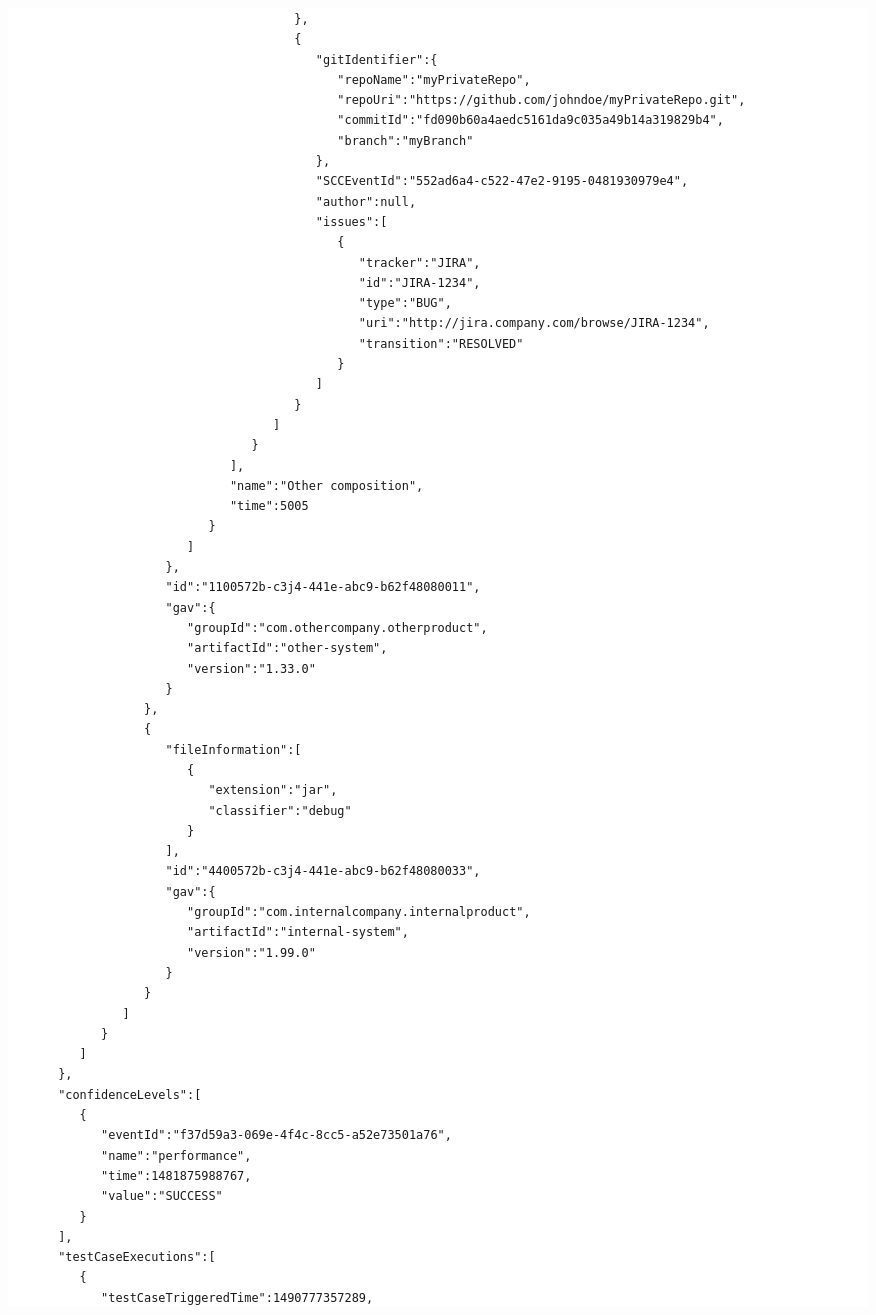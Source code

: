                                             },
                                            {
                                               "gitIdentifier":{
                                                  "repoName":"myPrivateRepo",
                                                  "repoUri":"https://github.com/johndoe/myPrivateRepo.git",
                                                  "commitId":"fd090b60a4aedc5161da9c035a49b14a319829b4",
                                                  "branch":"myBranch"
                                               },
                                               "SCCEventId":"552ad6a4-c522-47e2-9195-0481930979e4",
                                               "author":null,
                                               "issues":[
                                                  {
                                                     "tracker":"JIRA",
                                                     "id":"JIRA-1234",
                                                     "type":"BUG",
                                                     "uri":"http://jira.company.com/browse/JIRA-1234",
                                                     "transition":"RESOLVED"
                                                  }
                                               ]
                                            }
                                         ]
                                      }
                                   ],
                                   "name":"Other composition",
                                   "time":5005
                                }
                             ]
                          },
                          "id":"1100572b-c3j4-441e-abc9-b62f48080011",
                          "gav":{
                             "groupId":"com.othercompany.otherproduct",
                             "artifactId":"other-system",
                             "version":"1.33.0"
                          }
                       },
                       {
                          "fileInformation":[
                             {
                                "extension":"jar",
                                "classifier":"debug"
                             }
                          ],
                          "id":"4400572b-c3j4-441e-abc9-b62f48080033",
                          "gav":{
                             "groupId":"com.internalcompany.internalproduct",
                             "artifactId":"internal-system",
                             "version":"1.99.0"
                          }
                       }
                    ]
                 }
              ]
           },
           "confidenceLevels":[
              {
                 "eventId":"f37d59a3-069e-4f4c-8cc5-a52e73501a76",
                 "name":"performance",
                 "time":1481875988767,
                 "value":"SUCCESS"
              }
           ],
           "testCaseExecutions":[
              {
                 "testCaseTriggeredTime":1490777357289,